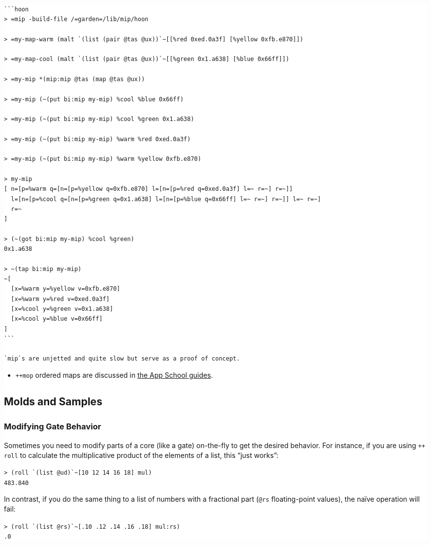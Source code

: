     ```hoon
    > =mip -build-file /=garden=/lib/mip/hoon
    
    > =my-map-warm (malt `(list (pair @tas @ux))`~[[%red 0xed.0a3f] [%yellow 0xfb.e870]])
    
    > =my-map-cool (malt `(list (pair @tas @ux))`~[[%green 0x1.a638] [%blue 0x66ff]])
    
    > =my-mip *(mip:mip @tas (map @tas @ux))
    
    > =my-mip (~(put bi:mip my-mip) %cool %blue 0x66ff)
    
    > =my-mip (~(put bi:mip my-mip) %cool %green 0x1.a638)
    
    > =my-mip (~(put bi:mip my-mip) %warm %red 0xed.0a3f)
    
    > =my-mip (~(put bi:mip my-mip) %warm %yellow 0xfb.e870)
    
    > my-mip
    [ n=[p=%warm q=[n=[p=%yellow q=0xfb.e870] l=[n=[p=%red q=0xed.0a3f] l=~ r=~] r=~]]
      l=[n=[p=%cool q=[n=[p=%green q=0x1.a638] l=[n=[p=%blue q=0x66ff] l=~ r=~] r=~]] l=~ r=~]
      r=~
    ]

    > (~(got bi:mip my-mip) %cool %green)
    0x1.a638

    > ~(tap bi:mip my-mip)
    ~[
      [x=%warm y=%yellow v=0xfb.e870]
      [x=%warm y=%red v=0xed.0a3f]
      [x=%cool y=%green v=0x1.a638]
      [x=%cool y=%blue v=0x66ff]
    ]
    ```

    `mip`s are unjetted and quite slow but serve as a proof of concept.

- `++mop` ordered maps are discussed in [the App School guides](/guides/core/app-school-full-stack/1-types).


##  Molds and Samples

### Modifying Gate Behavior

Sometimes you need to modify parts of a core (like a gate) on-the-fly to get the desired behavior.  For instance, if you are using `++roll` to calculate the multiplicative product of the elements of a list, this “just works”:

```hoon
> (roll `(list @ud)`~[10 12 14 16 18] mul)  
483.840
```

In contrast, if you do the same thing to a list of numbers with a fractional part (`@rs` floating-point values), the naïve operation will fail:

```hoon
> (roll `(list @rs)`~[.10 .12 .14 .16 .18] mul:rs)  
.0
```
